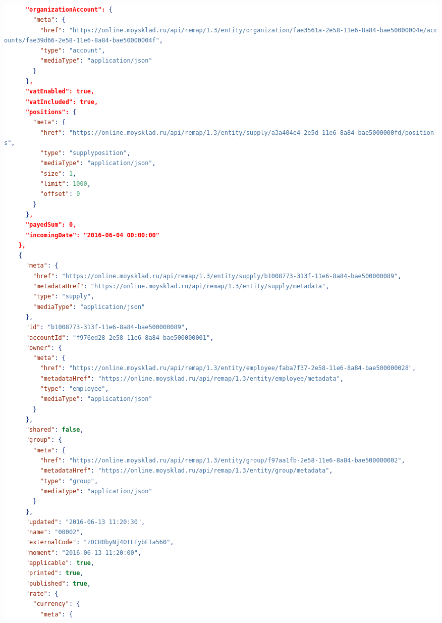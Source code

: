 ```json
      "organizationAccount": {
        "meta": {
          "href": "https://online.moysklad.ru/api/remap/1.3/entity/organization/fae3561a-2e58-11e6-8a84-bae50000004e/accounts/fae39d66-2e58-11e6-8a84-bae50000004f",
          "type": "account",
          "mediaType": "application/json"
        }
      },
      "vatEnabled": true,
      "vatIncluded": true,
      "positions": {
        "meta": {
          "href": "https://online.moysklad.ru/api/remap/1.3/entity/supply/a3a404e4-2e5d-11e6-8a84-bae5000000fd/positions",
          "type": "supplyposition",
          "mediaType": "application/json",
          "size": 1,
          "limit": 1000,
          "offset": 0
        }
      },
      "payedSum": 0,
      "incomingDate": "2016-06-04 00:00:00"
    },
    {
      "meta": {
        "href": "https://online.moysklad.ru/api/remap/1.3/entity/supply/b1008773-313f-11e6-8a84-bae500000089",
        "metadataHref": "https://online.moysklad.ru/api/remap/1.3/entity/supply/metadata",
        "type": "supply",
        "mediaType": "application/json"
      },
      "id": "b1008773-313f-11e6-8a84-bae500000089",
      "accountId": "f976ed28-2e58-11e6-8a84-bae500000001",
      "owner": {
        "meta": {
          "href": "https://online.moysklad.ru/api/remap/1.3/entity/employee/faba7f37-2e58-11e6-8a84-bae500000028",
          "metadataHref": "https://online.moysklad.ru/api/remap/1.3/entity/employee/metadata",
          "type": "employee",
          "mediaType": "application/json"
        }
      },
      "shared": false,
      "group": {
        "meta": {
          "href": "https://online.moysklad.ru/api/remap/1.3/entity/group/f97aa1fb-2e58-11e6-8a84-bae500000002",
          "metadataHref": "https://online.moysklad.ru/api/remap/1.3/entity/group/metadata",
          "type": "group",
          "mediaType": "application/json"
        }
      },
      "updated": "2016-06-13 11:20:30",
      "name": "00002",
      "externalCode": "zDCH0byNj4OtLFybETa560",
      "moment": "2016-06-13 11:20:00",
      "applicable": true,
      "printed": true,
      "published": true,
      "rate": {
        "currency": {
          "meta": {
```